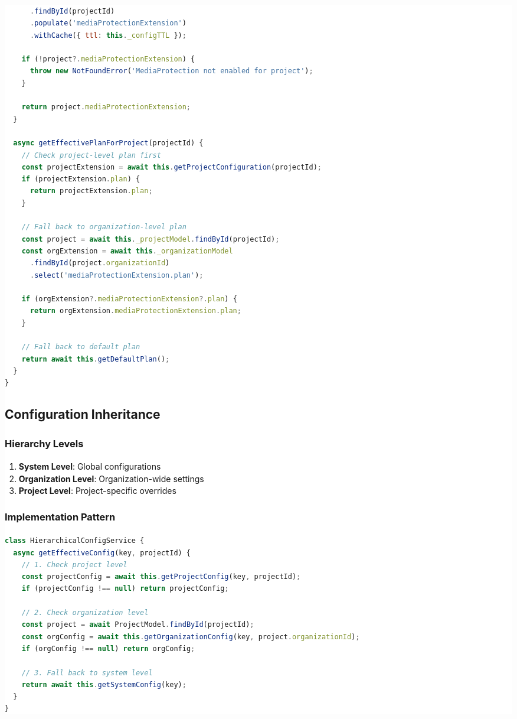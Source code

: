 ```javascript
      .findById(projectId)
      .populate('mediaProtectionExtension')
      .withCache({ ttl: this._configTTL });

    if (!project?.mediaProtectionExtension) {
      throw new NotFoundError('MediaProtection not enabled for project');
    }

    return project.mediaProtectionExtension;
  }

  async getEffectivePlanForProject(projectId) {
    // Check project-level plan first
    const projectExtension = await this.getProjectConfiguration(projectId);
    if (projectExtension.plan) {
      return projectExtension.plan;
    }

    // Fall back to organization-level plan
    const project = await this._projectModel.findById(projectId);
    const orgExtension = await this._organizationModel
      .findById(project.organizationId)
      .select('mediaProtectionExtension.plan');

    if (orgExtension?.mediaProtectionExtension?.plan) {
      return orgExtension.mediaProtectionExtension.plan;
    }

    // Fall back to default plan
    return await this.getDefaultPlan();
  }
}
```

## Configuration Inheritance

### Hierarchy Levels
1. **System Level**: Global configurations
2. **Organization Level**: Organization-wide settings
3. **Project Level**: Project-specific overrides

### Implementation Pattern
```javascript
class HierarchicalConfigService {
  async getEffectiveConfig(key, projectId) {
    // 1. Check project level
    const projectConfig = await this.getProjectConfig(key, projectId);
    if (projectConfig !== null) return projectConfig;

    // 2. Check organization level
    const project = await ProjectModel.findById(projectId);
    const orgConfig = await this.getOrganizationConfig(key, project.organizationId);
    if (orgConfig !== null) return orgConfig;

    // 3. Fall back to system level
    return await this.getSystemConfig(key);
  }
}
```
